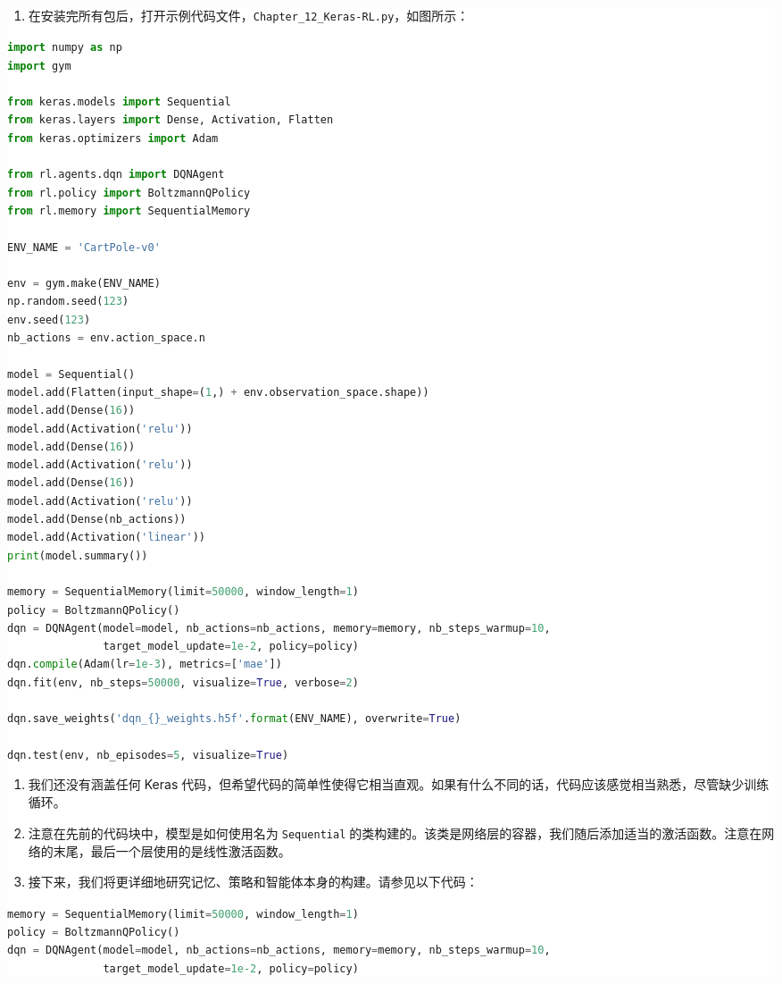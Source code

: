 1.  在安装完所有包后，打开示例代码文件，`Chapter_12_Keras-RL.py`，如图所示：

```py
import numpy as np
import gym

from keras.models import Sequential
from keras.layers import Dense, Activation, Flatten
from keras.optimizers import Adam

from rl.agents.dqn import DQNAgent
from rl.policy import BoltzmannQPolicy
from rl.memory import SequentialMemory

ENV_NAME = 'CartPole-v0'

env = gym.make(ENV_NAME)
np.random.seed(123)
env.seed(123)
nb_actions = env.action_space.n

model = Sequential()
model.add(Flatten(input_shape=(1,) + env.observation_space.shape))
model.add(Dense(16))
model.add(Activation('relu'))
model.add(Dense(16))
model.add(Activation('relu'))
model.add(Dense(16))
model.add(Activation('relu'))
model.add(Dense(nb_actions))
model.add(Activation('linear'))
print(model.summary())

memory = SequentialMemory(limit=50000, window_length=1)
policy = BoltzmannQPolicy()
dqn = DQNAgent(model=model, nb_actions=nb_actions, memory=memory, nb_steps_warmup=10,
               target_model_update=1e-2, policy=policy)
dqn.compile(Adam(lr=1e-3), metrics=['mae'])
dqn.fit(env, nb_steps=50000, visualize=True, verbose=2)

dqn.save_weights('dqn_{}_weights.h5f'.format(ENV_NAME), overwrite=True)

dqn.test(env, nb_episodes=5, visualize=True)
```

1.  我们还没有涵盖任何 Keras 代码，但希望代码的简单性使得它相当直观。如果有什么不同的话，代码应该感觉相当熟悉，尽管缺少训练循环。

1.  注意在先前的代码块中，模型是如何使用名为 `Sequential` 的类构建的。该类是网络层的容器，我们随后添加适当的激活函数。注意在网络的末尾，最后一个层使用的是线性激活函数。

1.  接下来，我们将更详细地研究记忆、策略和智能体本身的构建。请参见以下代码：

```py
memory = SequentialMemory(limit=50000, window_length=1)
policy = BoltzmannQPolicy()
dqn = DQNAgent(model=model, nb_actions=nb_actions, memory=memory, nb_steps_warmup=10,
               target_model_update=1e-2, policy=policy)
```

